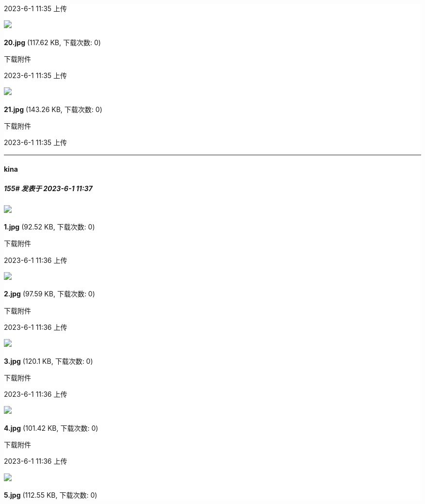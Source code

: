 2023-6-1 11:35 上传

<img src="https://img.saraba1st.com/forum/202306/01/113542aqrqv3qphr3prbp4.jpg" referrerpolicy="no-referrer">

<strong>20.jpg</strong> (117.62 KB, 下载次数: 0)

下载附件

2023-6-1 11:35 上传

<img src="https://img.saraba1st.com/forum/202306/01/113542kdkxty3ddtkkyx1t.jpg" referrerpolicy="no-referrer">

<strong>21.jpg</strong> (143.26 KB, 下载次数: 0)

下载附件

2023-6-1 11:35 上传

*****

####  kina  
##### 155#       发表于 2023-6-1 11:37

<img src="https://img.saraba1st.com/forum/202306/01/113648ou626lrruplp8u6u.jpg" referrerpolicy="no-referrer">

<strong>1.jpg</strong> (92.52 KB, 下载次数: 0)

下载附件

2023-6-1 11:36 上传

<img src="https://img.saraba1st.com/forum/202306/01/113648lvtnmmmufjp8v8jn.jpg" referrerpolicy="no-referrer">

<strong>2.jpg</strong> (97.59 KB, 下载次数: 0)

下载附件

2023-6-1 11:36 上传

<img src="https://img.saraba1st.com/forum/202306/01/113648b1e3z8w83636g8fw.jpg" referrerpolicy="no-referrer">

<strong>3.jpg</strong> (120.1 KB, 下载次数: 0)

下载附件

2023-6-1 11:36 上传

<img src="https://img.saraba1st.com/forum/202306/01/113648c6wwoz4opb6bzj57.jpg" referrerpolicy="no-referrer">

<strong>4.jpg</strong> (101.42 KB, 下载次数: 0)

下载附件

2023-6-1 11:36 上传

<img src="https://img.saraba1st.com/forum/202306/01/113648zar24txfxfqftz2x.jpg" referrerpolicy="no-referrer">

<strong>5.jpg</strong> (112.55 KB, 下载次数: 0)
